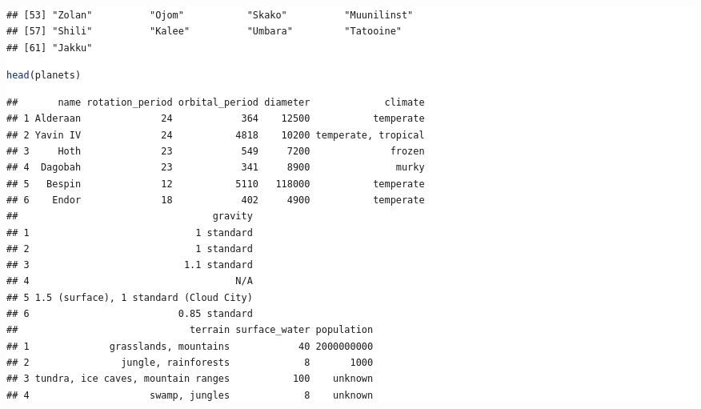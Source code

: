     ## [53] "Zolan"          "Ojom"           "Skako"          "Muunilinst"    
    ## [57] "Shili"          "Kalee"          "Umbara"         "Tatooine"      
    ## [61] "Jakku"

``` r
head(planets)
```

    ##       name rotation_period orbital_period diameter             climate
    ## 1 Alderaan              24            364    12500           temperate
    ## 2 Yavin IV              24           4818    10200 temperate, tropical
    ## 3     Hoth              23            549     7200              frozen
    ## 4  Dagobah              23            341     8900               murky
    ## 5   Bespin              12           5110   118000           temperate
    ## 6    Endor              18            402     4900           temperate
    ##                                  gravity
    ## 1                             1 standard
    ## 2                             1 standard
    ## 3                           1.1 standard
    ## 4                                    N/A
    ## 5 1.5 (surface), 1 standard (Cloud City)
    ## 6                          0.85 standard
    ##                              terrain surface_water population
    ## 1              grasslands, mountains            40 2000000000
    ## 2                jungle, rainforests             8       1000
    ## 3 tundra, ice caves, mountain ranges           100    unknown
    ## 4                     swamp, jungles             8    unknown